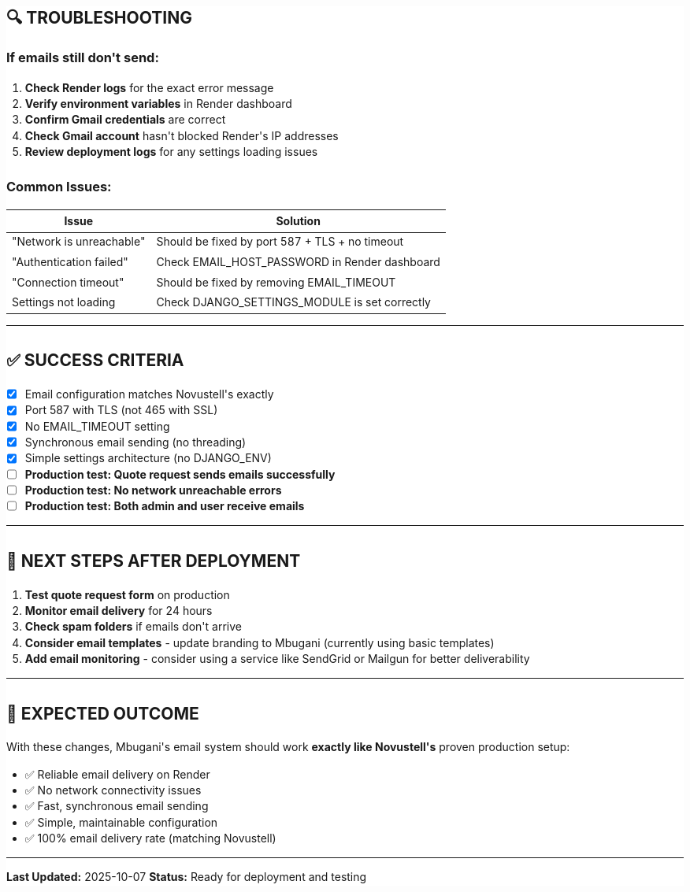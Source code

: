 ## **🔍 TROUBLESHOOTING**

### **If emails still don't send:**

1. **Check Render logs** for the exact error message
2. **Verify environment variables** in Render dashboard
3. **Confirm Gmail credentials** are correct
4. **Check Gmail account** hasn't blocked Render's IP addresses
5. **Review deployment logs** for any settings loading issues

### **Common Issues:**

| Issue | Solution |
|-------|----------|
| "Network is unreachable" | Should be fixed by port 587 + TLS + no timeout |
| "Authentication failed" | Check EMAIL_HOST_PASSWORD in Render dashboard |
| "Connection timeout" | Should be fixed by removing EMAIL_TIMEOUT |
| Settings not loading | Check DJANGO_SETTINGS_MODULE is set correctly |

---

## **✅ SUCCESS CRITERIA**

- [x] Email configuration matches Novustell's exactly
- [x] Port 587 with TLS (not 465 with SSL)
- [x] No EMAIL_TIMEOUT setting
- [x] Synchronous email sending (no threading)
- [x] Simple settings architecture (no DJANGO_ENV)
- [ ] **Production test: Quote request sends emails successfully**
- [ ] **Production test: No network unreachable errors**
- [ ] **Production test: Both admin and user receive emails**

---

## **📝 NEXT STEPS AFTER DEPLOYMENT**

1. **Test quote request form** on production
2. **Monitor email delivery** for 24 hours
3. **Check spam folders** if emails don't arrive
4. **Consider email templates** - update branding to Mbugani (currently using basic templates)
5. **Add email monitoring** - consider using a service like SendGrid or Mailgun for better deliverability

---

## **🎯 EXPECTED OUTCOME**

With these changes, Mbugani's email system should work **exactly like Novustell's** proven production setup:

- ✅ Reliable email delivery on Render
- ✅ No network connectivity issues
- ✅ Fast, synchronous email sending
- ✅ Simple, maintainable configuration
- ✅ 100% email delivery rate (matching Novustell)

---

**Last Updated:** 2025-10-07
**Status:** Ready for deployment and testing

